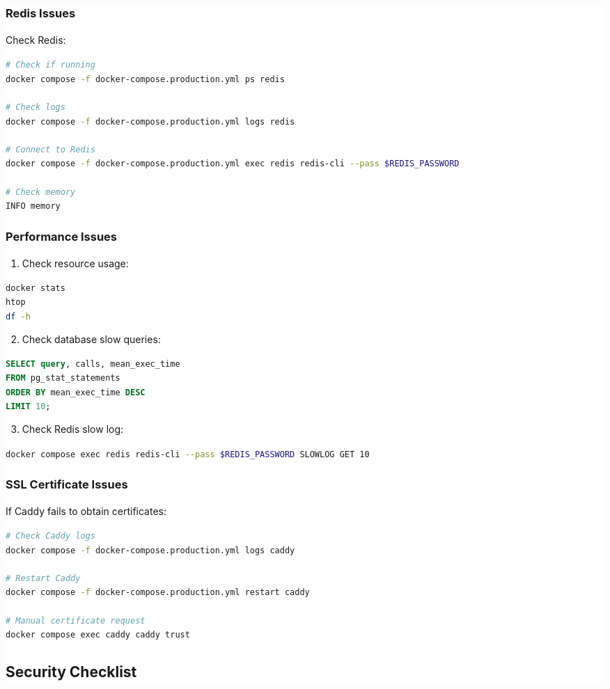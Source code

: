 ### Redis Issues

Check Redis:
```bash
# Check if running
docker compose -f docker-compose.production.yml ps redis

# Check logs
docker compose -f docker-compose.production.yml logs redis

# Connect to Redis
docker compose -f docker-compose.production.yml exec redis redis-cli --pass $REDIS_PASSWORD

# Check memory
INFO memory
```

### Performance Issues

1. Check resource usage:
```bash
docker stats
htop
df -h
```

2. Check database slow queries:
```sql
SELECT query, calls, mean_exec_time
FROM pg_stat_statements
ORDER BY mean_exec_time DESC
LIMIT 10;
```

3. Check Redis slow log:
```bash
docker compose exec redis redis-cli --pass $REDIS_PASSWORD SLOWLOG GET 10
```

### SSL Certificate Issues

If Caddy fails to obtain certificates:
```bash
# Check Caddy logs
docker compose -f docker-compose.production.yml logs caddy

# Restart Caddy
docker compose -f docker-compose.production.yml restart caddy

# Manual certificate request
docker compose exec caddy caddy trust
```

## Security Checklist
